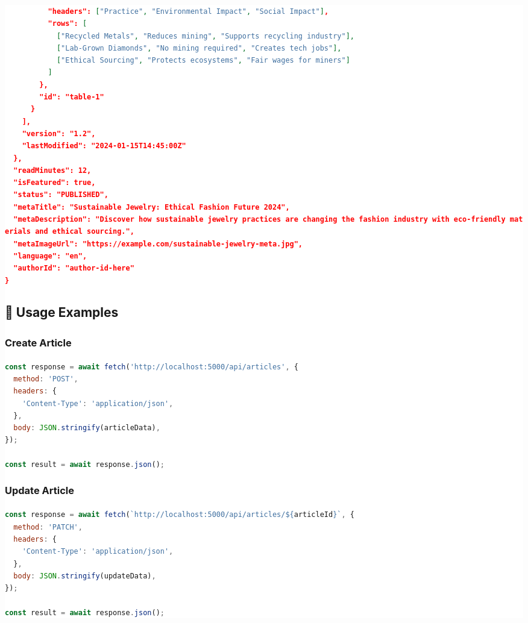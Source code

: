 ```json
          "headers": ["Practice", "Environmental Impact", "Social Impact"],
          "rows": [
            ["Recycled Metals", "Reduces mining", "Supports recycling industry"],
            ["Lab-Grown Diamonds", "No mining required", "Creates tech jobs"],
            ["Ethical Sourcing", "Protects ecosystems", "Fair wages for miners"]
          ]
        },
        "id": "table-1"
      }
    ],
    "version": "1.2",
    "lastModified": "2024-01-15T14:45:00Z"
  },
  "readMinutes": 12,
  "isFeatured": true,
  "status": "PUBLISHED",
  "metaTitle": "Sustainable Jewelry: Ethical Fashion Future 2024",
  "metaDescription": "Discover how sustainable jewelry practices are changing the fashion industry with eco-friendly materials and ethical sourcing.",
  "metaImageUrl": "https://example.com/sustainable-jewelry-meta.jpg",
  "language": "en",
  "authorId": "author-id-here"
}
```

## 🔧 Usage Examples

### Create Article

```javascript
const response = await fetch('http://localhost:5000/api/articles', {
  method: 'POST',
  headers: {
    'Content-Type': 'application/json',
  },
  body: JSON.stringify(articleData),
});

const result = await response.json();
```

### Update Article

```javascript
const response = await fetch(`http://localhost:5000/api/articles/${articleId}`, {
  method: 'PATCH',
  headers: {
    'Content-Type': 'application/json',
  },
  body: JSON.stringify(updateData),
});

const result = await response.json();
```
